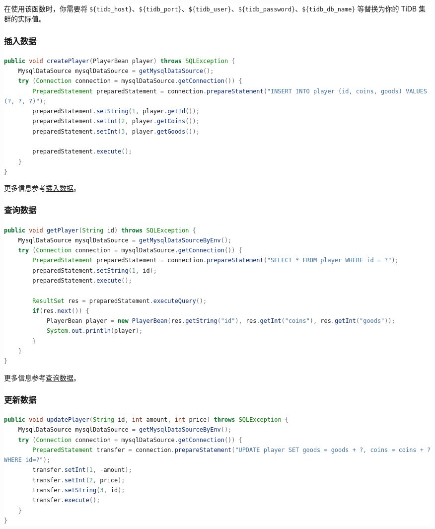 在使用该函数时，你需要将 `${tidb_host}`、`${tidb_port}`、`${tidb_user}`、`${tidb_password}`、`${tidb_db_name}` 等替换为你的 TiDB 集群的实际值。

### 插入数据

```java
public void createPlayer(PlayerBean player) throws SQLException {
    MysqlDataSource mysqlDataSource = getMysqlDataSource();
    try (Connection connection = mysqlDataSource.getConnection()) {
        PreparedStatement preparedStatement = connection.prepareStatement("INSERT INTO player (id, coins, goods) VALUES (?, ?, ?)");
        preparedStatement.setString(1, player.getId());
        preparedStatement.setInt(2, player.getCoins());
        preparedStatement.setInt(3, player.getGoods());

        preparedStatement.execute();
    }
}
```

更多信息参考[插入数据](/develop/dev-guide-insert-data.md)。

### 查询数据

```java
public void getPlayer(String id) throws SQLException {
    MysqlDataSource mysqlDataSource = getMysqlDataSourceByEnv();
    try (Connection connection = mysqlDataSource.getConnection()) {
        PreparedStatement preparedStatement = connection.prepareStatement("SELECT * FROM player WHERE id = ?");
        preparedStatement.setString(1, id);
        preparedStatement.execute();

        ResultSet res = preparedStatement.executeQuery();
        if(res.next()) {
            PlayerBean player = new PlayerBean(res.getString("id"), res.getInt("coins"), res.getInt("goods"));
            System.out.println(player);
        }
    }
}
```

更多信息参考[查询数据](/develop/dev-guide-get-data-from-single-table.md)。

### 更新数据

```java
public void updatePlayer(String id, int amount, int price) throws SQLException {
    MysqlDataSource mysqlDataSource = getMysqlDataSourceByEnv();
    try (Connection connection = mysqlDataSource.getConnection()) {
        PreparedStatement transfer = connection.prepareStatement("UPDATE player SET goods = goods + ?, coins = coins + ? WHERE id=?");
        transfer.setInt(1, -amount);
        transfer.setInt(2, price);
        transfer.setString(3, id);
        transfer.execute();
    }
}
```
